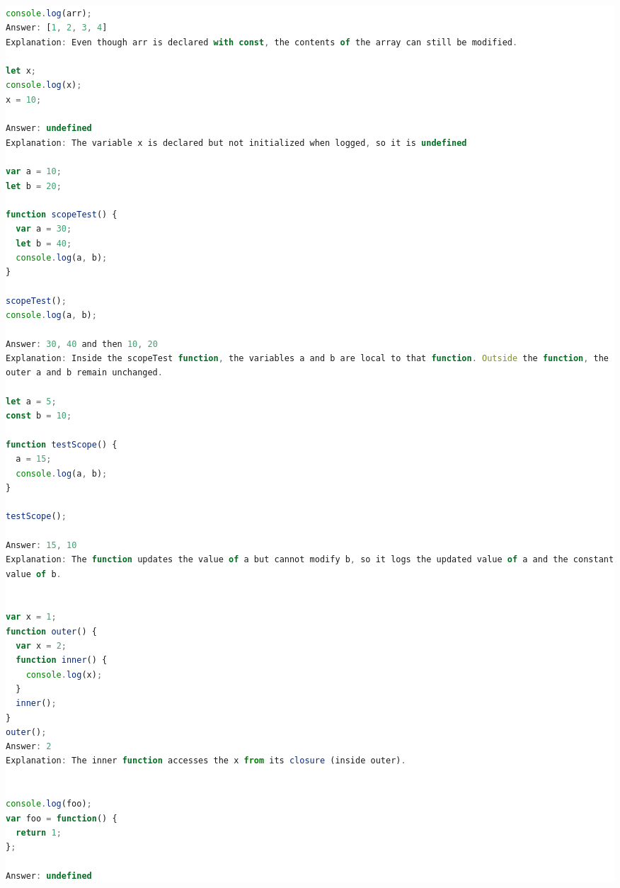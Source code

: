 ```javascript
console.log(arr);
Answer: [1, 2, 3, 4]
Explanation: Even though arr is declared with const, the contents of the array can still be modified.

let x;
console.log(x);
x = 10;

Answer: undefined
Explanation: The variable x is declared but not initialized when logged, so it is undefined

var a = 10;
let b = 20;

function scopeTest() {
  var a = 30;
  let b = 40;
  console.log(a, b);
}

scopeTest();
console.log(a, b);

Answer: 30, 40 and then 10, 20
Explanation: Inside the scopeTest function, the variables a and b are local to that function. Outside the function, the outer a and b remain unchanged.

let a = 5;
const b = 10;

function testScope() {
  a = 15;
  console.log(a, b);
}

testScope();

Answer: 15, 10
Explanation: The function updates the value of a but cannot modify b, so it logs the updated value of a and the constant value of b.


var x = 1;
function outer() {
  var x = 2;
  function inner() {
    console.log(x);
  }
  inner();
}
outer();
Answer: 2
Explanation: The inner function accesses the x from its closure (inside outer).


console.log(foo);
var foo = function() {
  return 1;
};

Answer: undefined
```